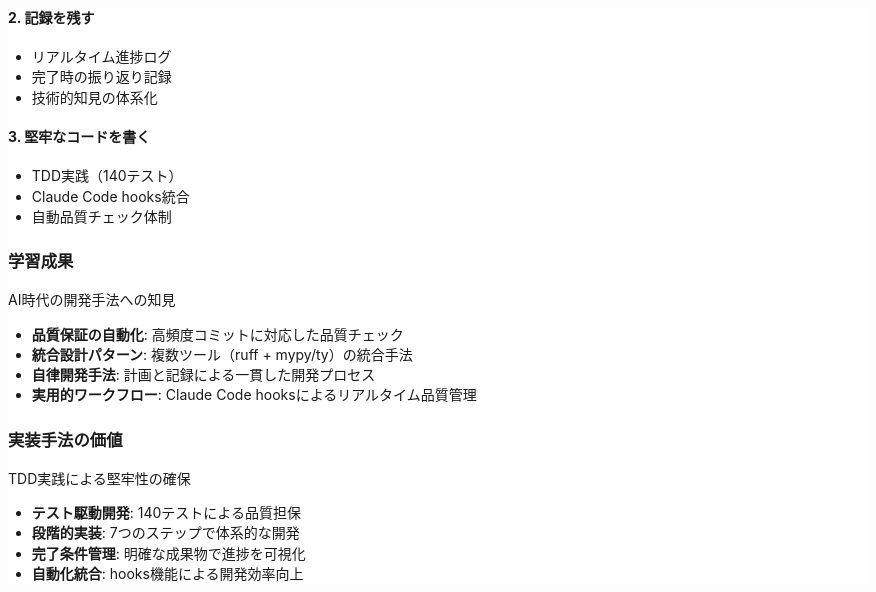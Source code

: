 #### 2. 記録を残す

- リアルタイム進捗ログ
- 完了時の振り返り記録
- 技術的知見の体系化

#### 3. 堅牢なコードを書く

- TDD実践（140テスト）
- Claude Code hooks統合
- 自動品質チェック体制

### 学習成果

AI時代の開発手法への知見

- **品質保証の自動化**: 高頻度コミットに対応した品質チェック
- **統合設計パターン**: 複数ツール（ruff + mypy/ty）の統合手法
- **自律開発手法**: 計画と記録による一貫した開発プロセス
- **実用的ワークフロー**: Claude Code hooksによるリアルタイム品質管理

### 実装手法の価値

TDD実践による堅牢性の確保

- **テスト駆動開発**: 140テストによる品質担保
- **段階的実装**: 7つのステップで体系的な開発
- **完了条件管理**: 明確な成果物で進捗を可視化
- **自動化統合**: hooks機能による開発効率向上